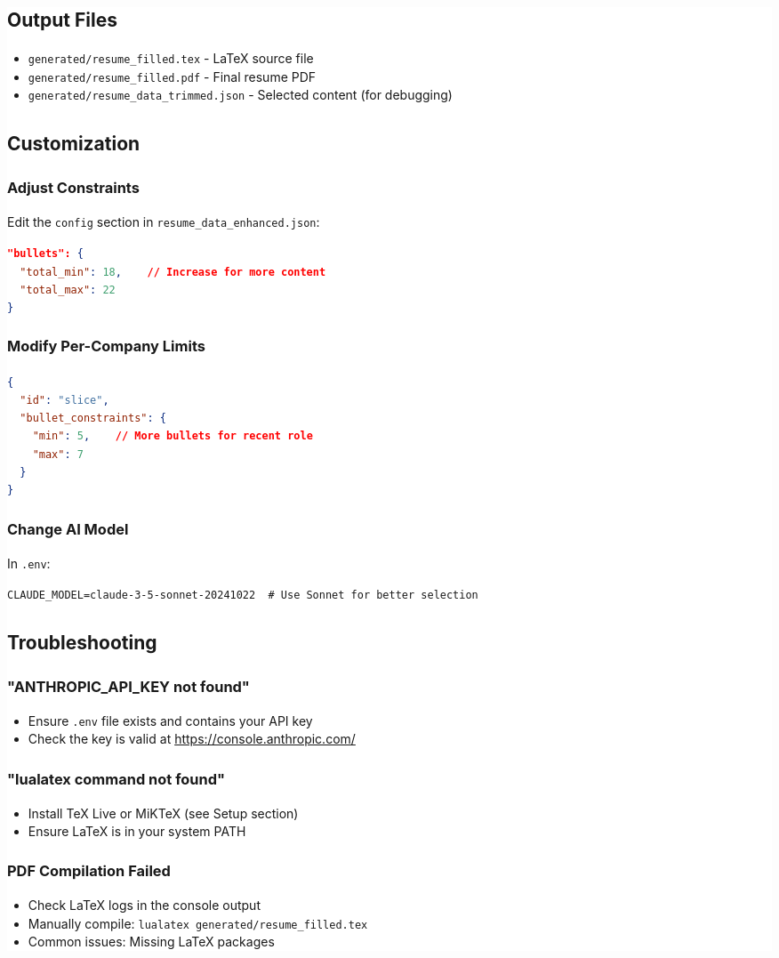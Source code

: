 ## Output Files

- `generated/resume_filled.tex` - LaTeX source file
- `generated/resume_filled.pdf` - Final resume PDF
- `generated/resume_data_trimmed.json` - Selected content (for debugging)

## Customization

### Adjust Constraints

Edit the `config` section in `resume_data_enhanced.json`:

```json
"bullets": {
  "total_min": 18,    // Increase for more content
  "total_max": 22
}
```

### Modify Per-Company Limits

```json
{
  "id": "slice",
  "bullet_constraints": {
    "min": 5,    // More bullets for recent role
    "max": 7
  }
}
```

### Change AI Model

In `.env`:
```
CLAUDE_MODEL=claude-3-5-sonnet-20241022  # Use Sonnet for better selection
```

## Troubleshooting

### "ANTHROPIC_API_KEY not found"
- Ensure `.env` file exists and contains your API key
- Check the key is valid at https://console.anthropic.com/

### "lualatex command not found"
- Install TeX Live or MiKTeX (see Setup section)
- Ensure LaTeX is in your system PATH

### PDF Compilation Failed
- Check LaTeX logs in the console output
- Manually compile: `lualatex generated/resume_filled.tex`
- Common issues: Missing LaTeX packages
